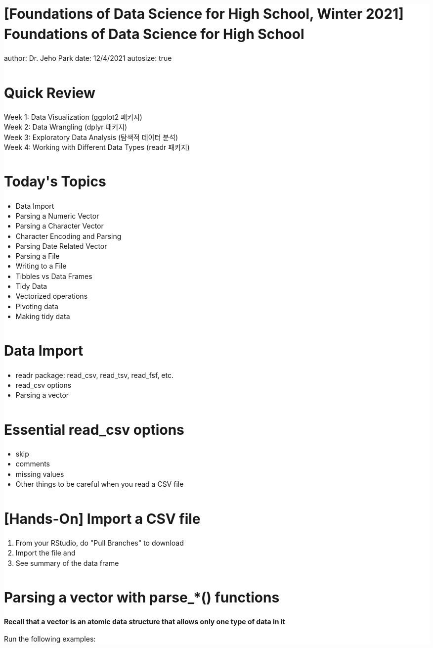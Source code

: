 [Foundations of Data Science for High School, Winter 2021]
Foundations of Data Science for High School
==========================
author: Dr. Jeho Park
date: 12/4/2021
autosize: true



Quick Review
==============

Week 1: Data Visualization (ggplot2 패키지)  
Week 2: Data Wrangling (dplyr 패키지)   
Week 3: Exploratory Data Analysis (탐색적 데이터 분석)  
Week 4: Working with Different Data Types (readr 패키지)

Today's Topics
==============
- Data Import
- Parsing a Numeric Vector
- Parsing a Character Vector
- Character Encoding and Parsing
- Parsing Date Related Vector
- Parsing a File
- Writing to a File
- Tibbles vs Data Frames
- Tidy Data
- Vectorized operations
- Pivoting data
- Making tidy data

Data Import
==========
- readr package: read_csv, read_tsv, read_fsf, etc.
- read_csv options
- Parsing a vector

Essential read_csv options
========
- skip
- comments
- missing values
- Other things to be careful when you read a CSV file

[Hands-On] Import a CSV file
=================
1. From your RStudio, do "Pull Branches" to download 
2. Import the file and 
3. See summary of the data frame

Parsing a vector with parse_*() functions
================
__Recall that a vector is an atomic data structure that allows only one type of data in it__

Run the following examples:
